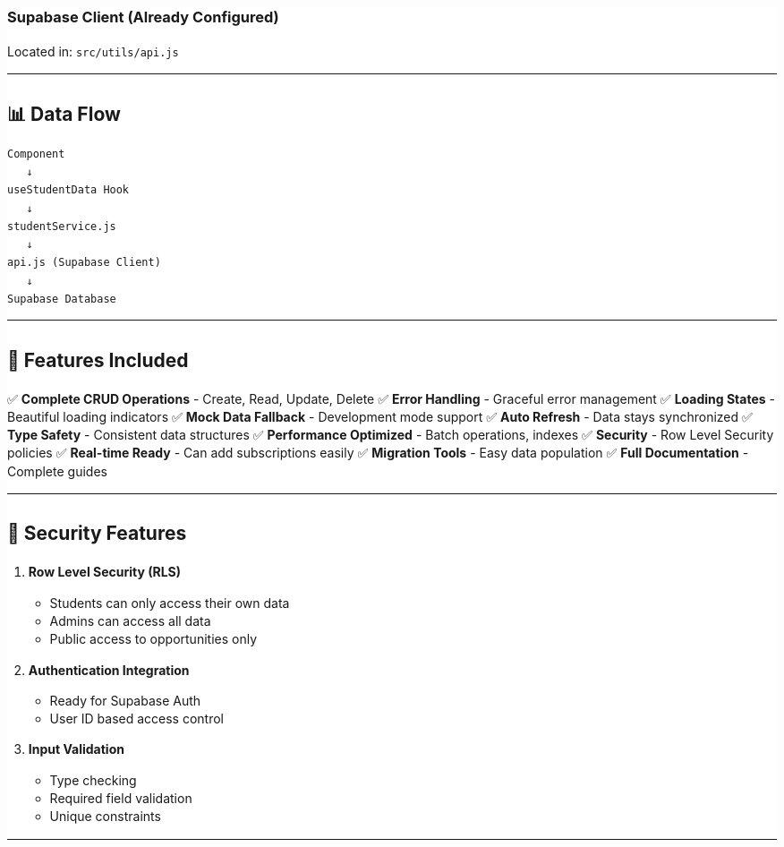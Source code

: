 ### Supabase Client (Already Configured)
Located in: `src/utils/api.js`

---

## 📊 Data Flow

```
Component
   ↓
useStudentData Hook
   ↓
studentService.js
   ↓
api.js (Supabase Client)
   ↓
Supabase Database
```

---

## 🎨 Features Included

✅ **Complete CRUD Operations** - Create, Read, Update, Delete
✅ **Error Handling** - Graceful error management
✅ **Loading States** - Beautiful loading indicators
✅ **Mock Data Fallback** - Development mode support
✅ **Auto Refresh** - Data stays synchronized
✅ **Type Safety** - Consistent data structures
✅ **Performance Optimized** - Batch operations, indexes
✅ **Security** - Row Level Security policies
✅ **Real-time Ready** - Can add subscriptions easily
✅ **Migration Tools** - Easy data population
✅ **Full Documentation** - Complete guides

---

## 🔐 Security Features

1. **Row Level Security (RLS)**
   - Students can only access their own data
   - Admins can access all data
   - Public access to opportunities only

2. **Authentication Integration**
   - Ready for Supabase Auth
   - User ID based access control

3. **Input Validation**
   - Type checking
   - Required field validation
   - Unique constraints

---